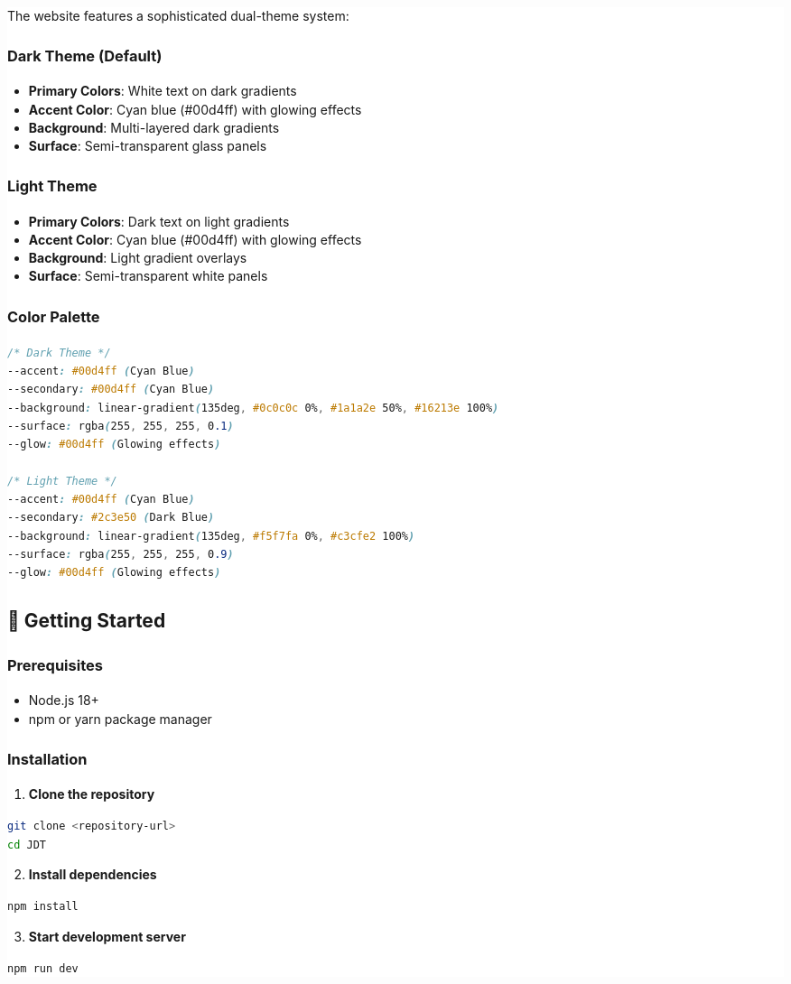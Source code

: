 The website features a sophisticated dual-theme system:

### Dark Theme (Default)
- **Primary Colors**: White text on dark gradients
- **Accent Color**: Cyan blue (#00d4ff) with glowing effects
- **Background**: Multi-layered dark gradients
- **Surface**: Semi-transparent glass panels

### Light Theme
- **Primary Colors**: Dark text on light gradients  
- **Accent Color**: Cyan blue (#00d4ff) with glowing effects
- **Background**: Light gradient overlays
- **Surface**: Semi-transparent white panels

### Color Palette
```css
/* Dark Theme */
--accent: #00d4ff (Cyan Blue)
--secondary: #00d4ff (Cyan Blue)
--background: linear-gradient(135deg, #0c0c0c 0%, #1a1a2e 50%, #16213e 100%)
--surface: rgba(255, 255, 255, 0.1)
--glow: #00d4ff (Glowing effects)

/* Light Theme */
--accent: #00d4ff (Cyan Blue)
--secondary: #2c3e50 (Dark Blue)
--background: linear-gradient(135deg, #f5f7fa 0%, #c3cfe2 100%)
--surface: rgba(255, 255, 255, 0.9)
--glow: #00d4ff (Glowing effects)
```

## 🚀 Getting Started

### Prerequisites
- Node.js 18+ 
- npm or yarn package manager

### Installation

1. **Clone the repository**
```bash
git clone <repository-url>
cd JDT
```

2. **Install dependencies**
```bash
npm install
```

3. **Start development server**
```bash
npm run dev
```
